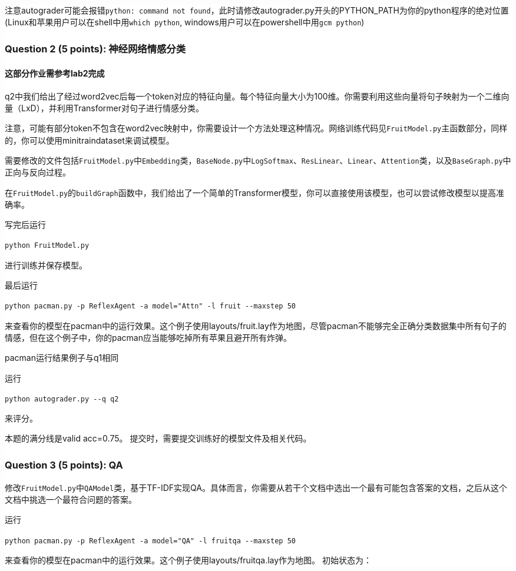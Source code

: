 注意autograder可能会报错`python: command not found`，此时请修改autograder.py开头的PYTHON_PATH为你的python程序的绝对位置(Linux和苹果用户可以在shell中用`which python`, windows用户可以在powershell中用`gcm python`)

### <a name="Q2"></a> Question 2 (5 points): 神经网络情感分类
#### 这部分作业需参考lab2完成

q2中我们给出了经过word2vec后每一个token对应的特征向量。每个特征向量大小为100维。你需要利用这些向量将句子映射为一个二维向量（LxD），并利用Transformer对句子进行情感分类。

注意，可能有部分token不包含在word2vec映射中，你需要设计一个方法处理这种情况。网络训练代码见```FruitModel.py```主函数部分，同样的，你可以使用minitraindataset来调试模型。

需要修改的文件包括```FruitModel.py```中```Embedding```类，```BaseNode.py```中```LogSoftmax```、```ResLinear```、```Linear```、```Attention```类，以及```BaseGraph.py```中正向与反向过程。

在```FruitModel.py```的```buildGraph```函数中，我们给出了一个简单的Transformer模型，你可以直接使用该模型，也可以尝试修改模型以提高准确率。

写完后运行
```
python FruitModel.py
```
进行训练并保存模型。

最后运行
```
python pacman.py -p ReflexAgent -a model="Attn" -l fruit --maxstep 50
```
来查看你的模型在pacman中的运行效果。这个例子使用layouts/fruit.lay作为地图，尽管pacman不能够完全正确分类数据集中所有句子的情感，但在这个例子中，你的pacman应当能够吃掉所有苹果且避开所有炸弹。

pacman运行结果例子与q1相同

运行
```
python autograder.py --q q2
```
来评分。

本题的满分线是valid acc=0.75。
提交时，需要提交训练好的模型文件及相关代码。

### <a name="Q3"></a> Question 3 (5 points): QA

修改```FruitModel.py```中```QAModel```类，基于TF-IDF实现QA。具体而言，你需要从若干个文档中选出一个最有可能包含答案的文档，之后从这个文档中挑选一个最符合问题的答案。

运行
```
python pacman.py -p ReflexAgent -a model="QA" -l fruitqa --maxstep 50
```
来查看你的模型在pacman中的运行效果。这个例子使用layouts/fruitqa.lay作为地图。
初始状态为：